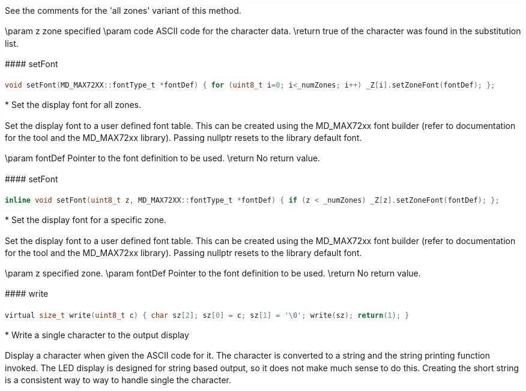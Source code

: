 See the comments for the 'all zones' variant of this method.

\param z		zone specified
\param code	ASCII code for the character data.
\return true of the character was found in the substitution list.
   
</div>
#### setFont

```c
void setFont(MD_MAX72XX::fontType_t *fontDef) { for (uint8_t i=0; i<_numZones; i++) _Z[i].setZoneFont(fontDef); };
```
<div class="apidescr">
*
Set the display font for all zones.

Set the display font to a user defined font table. This can be created using the
MD_MAX72xx font builder (refer to documentation for the tool and the MD_MAX72xx library).
Passing nullptr resets to the library default font.

\param fontDef	Pointer to the font definition to be used.
\return No return value.
   
</div>
#### setFont

```c
inline void setFont(uint8_t z, MD_MAX72XX::fontType_t *fontDef) { if (z < _numZones) _Z[z].setZoneFont(fontDef); };
```
<div class="apidescr">
*
Set the display font for a specific zone.

Set the display font to a user defined font table. This can be created using the
MD_MAX72xx font builder (refer to documentation for the tool and the MD_MAX72xx library).
Passing nullptr resets to the library default font.

\param z		specified zone.
\param fontDef	Pointer to the font definition to be used.
\return No return value.
   
</div>
#### write

```c
virtual size_t write(uint8_t c) { char sz[2]; sz[0] = c; sz[1] = '\0'; write(sz); return(1); }
```
<div class="apidescr">
*
Write a single character to the output display

Display a character when given the ASCII code for it. The character is
converted to a string and the string printing function invoked.
The LED display is designed for string based output, so it does not make much
sense to do this. Creating the short string is a consistent way to way to handle
single the character.
